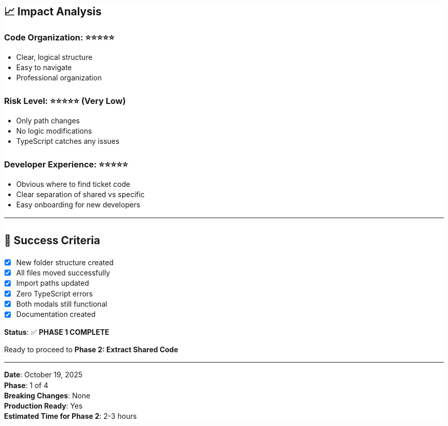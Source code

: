 
## 📈 Impact Analysis

### Code Organization: ⭐⭐⭐⭐⭐
- Clear, logical structure
- Easy to navigate
- Professional organization

### Risk Level: ⭐⭐⭐⭐⭐ (Very Low)
- Only path changes
- No logic modifications
- TypeScript catches any issues

### Developer Experience: ⭐⭐⭐⭐⭐
- Obvious where to find ticket code
- Clear separation of shared vs specific
- Easy onboarding for new developers

---

## 🎯 Success Criteria

- [x] New folder structure created
- [x] All files moved successfully
- [x] Import paths updated
- [x] Zero TypeScript errors
- [x] Both modals still functional
- [x] Documentation created

**Status**: ✅ **PHASE 1 COMPLETE**

Ready to proceed to **Phase 2: Extract Shared Code**

---

**Date**: October 19, 2025  
**Phase**: 1 of 4  
**Breaking Changes**: None  
**Production Ready**: Yes  
**Estimated Time for Phase 2**: 2-3 hours
